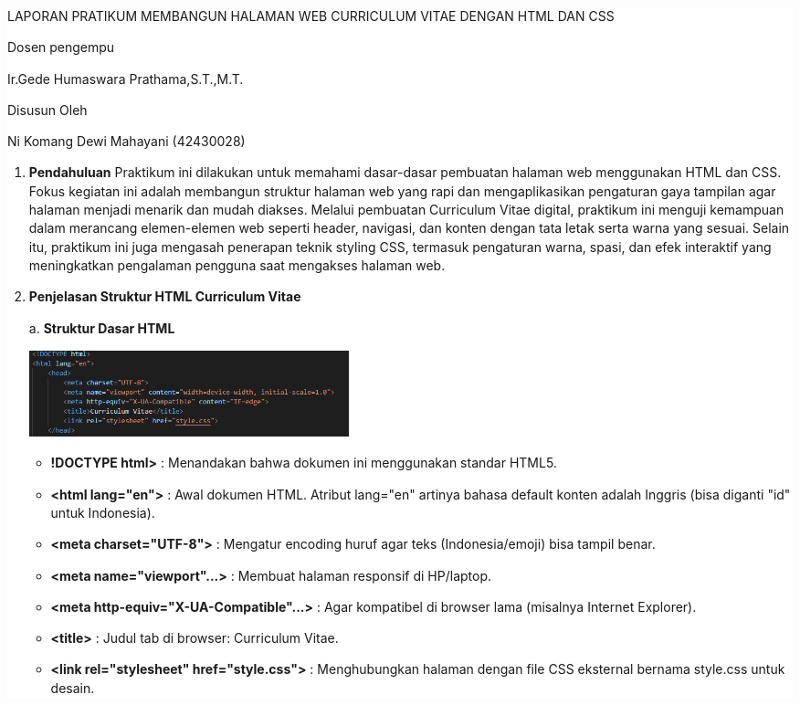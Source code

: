 LAPORAN PRATIKUM MEMBANGUN HALAMAN WEB CURRICULUM VITAE DENGAN HTML DAN
CSS

Dosen pengempu

Ir.Gede Humaswara Prathama,S.T.,M.T.

Disusun Oleh

Ni Komang Dewi Mahayani (42430028)

1.  **Pendahuluan**
Praktikum ini dilakukan untuk memahami dasar-dasar pembuatan halaman web
menggunakan HTML dan CSS. Fokus kegiatan ini adalah membangun struktur
halaman web yang rapi dan mengaplikasikan pengaturan gaya tampilan agar
halaman menjadi menarik dan mudah diakses. Melalui pembuatan Curriculum
Vitae digital, praktikum ini menguji kemampuan dalam merancang
elemen-elemen web seperti header, navigasi, dan konten dengan tata letak
serta warna yang sesuai. Selain itu, praktikum ini juga mengasah
penerapan teknik styling CSS, termasuk pengaturan warna, spasi, dan efek
interaktif yang meningkatkan pengalaman pengguna saat mengakses halaman
web.

2.  **Penjelasan Struktur HTML Curriculum Vitae**

    a.   **Struktur Dasar HTML**

    <img src="cv/gambar1.png" width="350">


    -   **!DOCTYPE html\>** : Menandakan bahwa dokumen ini menggunakan
       standar HTML5.

     -   **\<html lang=\"en\"\>** : Awal dokumen HTML. Atribut lang=\"en\"
        artinya bahasa default konten adalah Inggris (bisa diganti \"id\"
        untuk Indonesia).

    -   **\<meta charset=\"UTF-8\"\>** : Mengatur encoding huruf agar teks
        (Indonesia/emoji) bisa tampil benar.

    -   **\<meta name=\"viewport\"\...\>** : Membuat halaman responsif di
        HP/laptop.

    -   **\<meta http-equiv=\"X-UA-Compatible\"\...\>** : Agar kompatibel di
        browser lama (misalnya Internet Explorer).

    -   **\<title\>** : Judul tab di browser: Curriculum Vitae.

    -   **\<link rel=\"stylesheet\" href=\"style.css\"\>** : Menghubungkan
        halaman dengan file CSS eksternal bernama style.css untuk desain.
